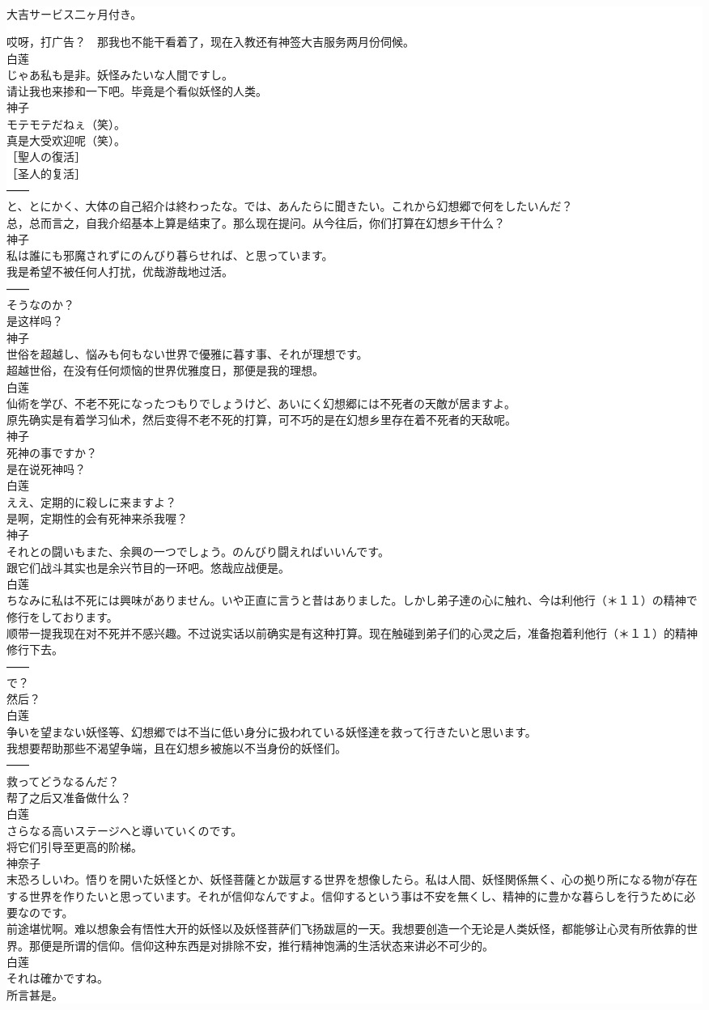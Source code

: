 </rp></ruby>大吉サービス二ヶ月付き。</div></td><td class="tt-zh" lang="zh"><div class="poem">哎呀，打广告？　那我也不能干看着了，现在入教还有神签大吉服务两月份伺候。</div></td></tr><tr class="tt-content" id="=-102" data-pos="&#91;&quot;=&quot;,102&#93;"><td id="白莲" class="tt-char" lang="zh"><div class="poem">白莲</div></td><td class="tt-ja" lang="ja"><div class="poem">じゃあ私も是非。妖怪みたいな人間ですし。</div></td><td class="tt-zh" lang="zh"><div class="poem">请让我也来掺和一下吧。毕竟是个看似妖怪的人类。</div></td></tr><tr class="tt-content" id="=-103" data-pos="&#91;&quot;=&quot;,103&#93;"><td id="神子" class="tt-char" lang="zh"><div class="poem">神子</div></td><td class="tt-ja" lang="ja"><div class="poem">モテモテだねぇ（笑）。</div></td><td class="tt-zh" lang="zh"><div class="poem">真是大受欢迎呢（笑）。</div></td></tr><tr class="tt-header" id="=-104" data-pos="&#91;&quot;=&quot;,104&#93;"><td id="" class="tt-h" lang="zh"><div class="poem"></div></td><td class="tt-ja" lang="ja"><div class="poem">［聖人の復活］</div></td><td class="tt-zh" lang="zh"><div class="poem">［圣人的复活］</div></td></tr><tr class="tt-content" id="=-105" data-pos="&#91;&quot;=&quot;,105&#93;"><td id="——" class="tt-char" lang="zh"><div class="poem">——</div></td><td class="tt-ja" lang="ja"><div class="poem">と、とにかく、大体の自己紹介は終わったな。では、あんたらに聞きたい。これから幻想郷で何をしたいんだ？</div></td><td class="tt-zh" lang="zh"><div class="poem">总，总而言之，自我介绍基本上算是结束了。那么现在提问。从今往后，你们打算在幻想乡干什么？</div></td></tr><tr class="tt-content" id="=-106" data-pos="&#91;&quot;=&quot;,106&#93;"><td id="神子" class="tt-char" lang="zh"><div class="poem">神子</div></td><td class="tt-ja" lang="ja"><div class="poem">私は誰にも邪魔されずにのんびり暮らせれば、と思っています。</div></td><td class="tt-zh" lang="zh"><div class="poem">我是希望不被任何人打扰，优哉游哉地过活。</div></td></tr><tr class="tt-content" id="=-107" data-pos="&#91;&quot;=&quot;,107&#93;"><td id="——" class="tt-char" lang="zh"><div class="poem">——</div></td><td class="tt-ja" lang="ja"><div class="poem">そうなのか？</div></td><td class="tt-zh" lang="zh"><div class="poem">是这样吗？</div></td></tr><tr class="tt-content" id="=-108" data-pos="&#91;&quot;=&quot;,108&#93;"><td id="神子" class="tt-char" lang="zh"><div class="poem">神子</div></td><td class="tt-ja" lang="ja"><div class="poem">世俗を超越し、悩みも何もない世界で優雅に暮す事、それが理想です。</div></td><td class="tt-zh" lang="zh"><div class="poem">超越世俗，在没有任何烦恼的世界优雅度日，那便是我的理想。</div></td></tr><tr class="tt-content" id="=-109" data-pos="&#91;&quot;=&quot;,109&#93;"><td id="白莲" class="tt-char" lang="zh"><div class="poem">白莲</div></td><td class="tt-ja" lang="ja"><div class="poem">仙術を学び、不老不死になったつもりでしょうけど、あいにく幻想郷には不死者の天敵が居ますよ。</div></td><td class="tt-zh" lang="zh"><div class="poem">原先确实是有着学习仙术，然后变得不老不死的打算，可不巧的是在幻想乡里存在着不死者的天敌呢。</div></td></tr><tr class="tt-content" id="=-110" data-pos="&#91;&quot;=&quot;,110&#93;"><td id="神子" class="tt-char" lang="zh"><div class="poem">神子</div></td><td class="tt-ja" lang="ja"><div class="poem">死神の事ですか？</div></td><td class="tt-zh" lang="zh"><div class="poem">是在说死神吗？</div></td></tr><tr class="tt-content" id="=-111" data-pos="&#91;&quot;=&quot;,111&#93;"><td id="白莲" class="tt-char" lang="zh"><div class="poem">白莲</div></td><td class="tt-ja" lang="ja"><div class="poem">ええ、定期的に殺しに来ますよ？</div></td><td class="tt-zh" lang="zh"><div class="poem">是啊，定期性的会有死神来杀我喔？</div></td></tr><tr class="tt-content" id="=-112" data-pos="&#91;&quot;=&quot;,112&#93;"><td id="神子" class="tt-char" lang="zh"><div class="poem">神子</div></td><td class="tt-ja" lang="ja"><div class="poem">それとの闘いもまた、余興の一つでしょう。のんびり闘えればいいんです。</div></td><td class="tt-zh" lang="zh"><div class="poem">跟它们战斗其实也是余兴节目的一环吧。悠哉应战便是。</div></td></tr><tr class="tt-content" id="=-113" data-pos="&#91;&quot;=&quot;,113&#93;"><td id="白莲" class="tt-char" lang="zh"><div class="poem">白莲</div></td><td class="tt-ja" lang="ja"><div class="poem">ちなみに私は不死には興味がありません。いや正直に言うと昔はありました。しかし弟子達の心に触れ、今は利他行（＊１１）の精神で修行をしております。</div></td><td class="tt-zh" lang="zh"><div class="poem">顺带一提我现在对不死并不感兴趣。不过说实话以前确实是有这种打算。现在触碰到弟子们的心灵之后，准备抱着利他行（＊１１）的精神修行下去。</div></td></tr><tr class="tt-content" id="=-114" data-pos="&#91;&quot;=&quot;,114&#93;"><td id="——" class="tt-char" lang="zh"><div class="poem">——</div></td><td class="tt-ja" lang="ja"><div class="poem">で？</div></td><td class="tt-zh" lang="zh"><div class="poem">然后？</div></td></tr><tr class="tt-content" id="=-115" data-pos="&#91;&quot;=&quot;,115&#93;"><td id="白莲" class="tt-char" lang="zh"><div class="poem">白莲</div></td><td class="tt-ja" lang="ja"><div class="poem">争いを望まない妖怪等、幻想郷では不当に低い身分に扱われている妖怪達を救って行きたいと思います。</div></td><td class="tt-zh" lang="zh"><div class="poem">我想要帮助那些不渴望争端，且在幻想乡被施以不当身份的妖怪们。</div></td></tr><tr class="tt-content" id="=-116" data-pos="&#91;&quot;=&quot;,116&#93;"><td id="——" class="tt-char" lang="zh"><div class="poem">——</div></td><td class="tt-ja" lang="ja"><div class="poem">救ってどうなるんだ？</div></td><td class="tt-zh" lang="zh"><div class="poem">帮了之后又准备做什么？</div></td></tr><tr class="tt-content" id="=-117" data-pos="&#91;&quot;=&quot;,117&#93;"><td id="白莲" class="tt-char" lang="zh"><div class="poem">白莲</div></td><td class="tt-ja" lang="ja"><div class="poem">さらなる高いステージへと導いていくのです。</div></td><td class="tt-zh" lang="zh"><div class="poem">将它们引导至更高的阶梯。</div></td></tr><tr class="tt-content" id="=-118" data-pos="&#91;&quot;=&quot;,118&#93;"><td id="神奈子" class="tt-char" lang="zh"><div class="poem">神奈子</div></td><td class="tt-ja" lang="ja"><div class="poem">末恐ろしいわ。悟りを開いた妖怪とか、妖怪菩薩とか跋扈する世界を想像したら。私は人間、妖怪関係無く、心の拠り所になる物が存在する世界を作りたいと思っています。それが信仰なんですよ。信仰するという事は不安を無くし、精神的に豊かな暮らしを行うために必要なのです。</div></td><td class="tt-zh" lang="zh"><div class="poem">前途堪忧啊。难以想象会有悟性大开的妖怪以及妖怪菩萨们飞扬跋扈的一天。我想要创造一个无论是人类妖怪，都能够让心灵有所依靠的世界。那便是所谓的信仰。信仰这种东西是对排除不安，推行精神饱满的生活状态来讲必不可少的。</div></td></tr><tr class="tt-content" id="=-119" data-pos="&#91;&quot;=&quot;,119&#93;"><td id="白莲" class="tt-char" lang="zh"><div class="poem">白莲</div></td><td class="tt-ja" lang="ja"><div class="poem">それは確かですね。</div></td><td class="tt-zh" lang="zh"><div class="poem">所言甚是。</div></td></tr><tr class="tt-content" id="=-120" data-pos="&#91;&quot;=&quot;,120&#93;">